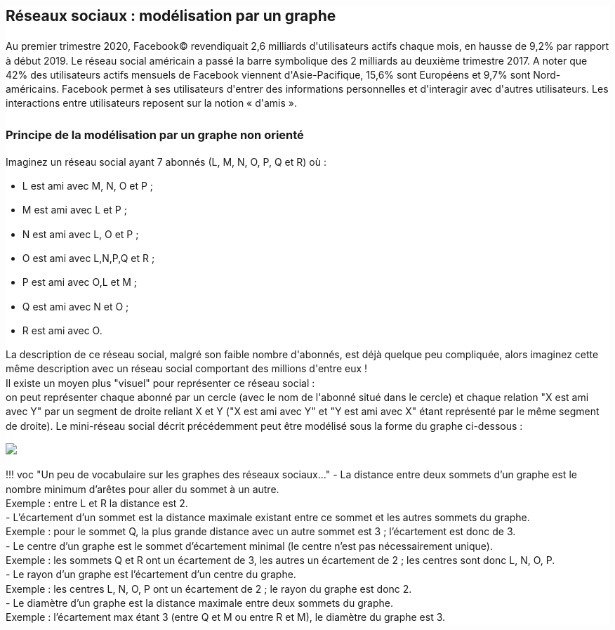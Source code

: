 ## Réseaux sociaux : modélisation par un graphe 

Au premier trimestre 2020, Facebook© revendiquait 2,6 milliards
d'utilisateurs actifs chaque mois, en hausse de 9,2% par rapport à début
2019. Le réseau social américain a passé la barre symbolique des 2
milliards au deuxième trimestre 2017. A noter que 42% des utilisateurs
actifs mensuels de Facebook viennent d'Asie-Pacifique, 15,6% sont
Européens et 9,7% sont Nord-américains. Facebook permet à ses
utilisateurs d'entrer des informations personnelles et d'interagir avec
d'autres utilisateurs. Les interactions entre utilisateurs reposent sur
la notion « d'amis ».

### Principe de la modélisation par un graphe non orienté


Imaginez un réseau social ayant 7 abonnés (L, M, N, O, P, Q et R) où :

-  L est ami avec M, N, O et P ;

-  M est ami avec L et P ;

-  N est ami avec L, O et P ;

-  O est ami avec L,N,P,Q et R ;

-  P est ami avec O,L et M ;

-  Q est ami avec N et O ;

-  R est ami avec O.

La description de ce réseau social, malgré son faible nombre d'abonnés,
est déjà quelque peu compliquée, alors imaginez cette même description
avec un réseau social comportant des millions d'entre eux !  
Il existe un moyen plus "visuel" pour représenter ce réseau social :  
on peut représenter chaque abonné par un cercle (avec le nom de l'abonné
situé dans le cercle) et chaque relation "X est ami avec Y" par un
segment de droite reliant X et Y ("X est ami avec Y" et "Y est ami
avec X" étant représenté par le même segment de droite). Le mini-réseau
social décrit précédemment peut être modélisé sous la forme du graphe
ci-dessous :

![](data/graphe14.png)

!!! voc "Un peu de vocabulaire sur les graphes des réseaux sociaux..."
    - La distance entre deux sommets d’un graphe est le nombre minimum d’arêtes pour aller du sommet à un autre.  
    Exemple : entre L et R la distance est 2.  
    - L’écartement d’un sommet est la distance maximale existant entre ce sommet et les autres sommets du graphe.  
    Exemple : pour le sommet Q, la plus grande distance avec un autre sommet est 3 ; l’écartement est donc de 3.  
    - Le centre d’un graphe est le sommet d’écartement minimal (le centre n’est pas nécessairement unique).  
    Exemple : les sommets Q et R ont un écartement de 3, les autres un écartement de 2 ; les centres sont donc L, N, O, P.  
    - Le rayon d’un graphe est l’écartement d’un centre du graphe.  
    Exemple : les centres L, N, O, P ont un écartement de 2 ; le rayon du graphe est donc 2.  
    - Le diamètre d’un graphe est la distance maximale entre deux sommets du graphe.  
    Exemple : l’écartement max étant 3 (entre Q et M ou entre R et M), le diamètre du graphe est 3.
